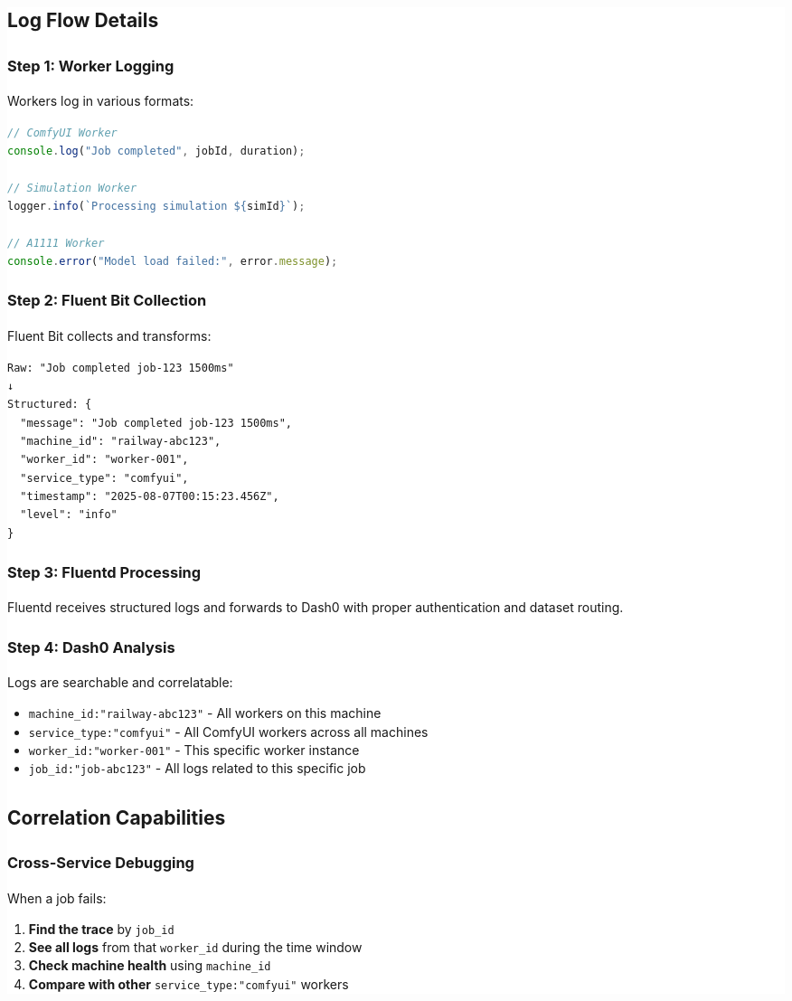 ## Log Flow Details

### Step 1: Worker Logging
Workers log in various formats:
```javascript
// ComfyUI Worker
console.log("Job completed", jobId, duration);

// Simulation Worker  
logger.info(`Processing simulation ${simId}`);

// A1111 Worker
console.error("Model load failed:", error.message);
```

### Step 2: Fluent Bit Collection
Fluent Bit collects and transforms:
```
Raw: "Job completed job-123 1500ms"
↓
Structured: {
  "message": "Job completed job-123 1500ms",
  "machine_id": "railway-abc123",
  "worker_id": "worker-001",
  "service_type": "comfyui",
  "timestamp": "2025-08-07T00:15:23.456Z",
  "level": "info"
}
```

### Step 3: Fluentd Processing
Fluentd receives structured logs and forwards to Dash0 with proper authentication and dataset routing.

### Step 4: Dash0 Analysis
Logs are searchable and correlatable:
- `machine_id:"railway-abc123"` - All workers on this machine
- `service_type:"comfyui"` - All ComfyUI workers across all machines  
- `worker_id:"worker-001"` - This specific worker instance
- `job_id:"job-abc123"` - All logs related to this specific job

## Correlation Capabilities

### Cross-Service Debugging
When a job fails:
1. **Find the trace** by `job_id`
2. **See all logs** from that `worker_id` during the time window
3. **Check machine health** using `machine_id`
4. **Compare with other** `service_type:"comfyui"` workers
